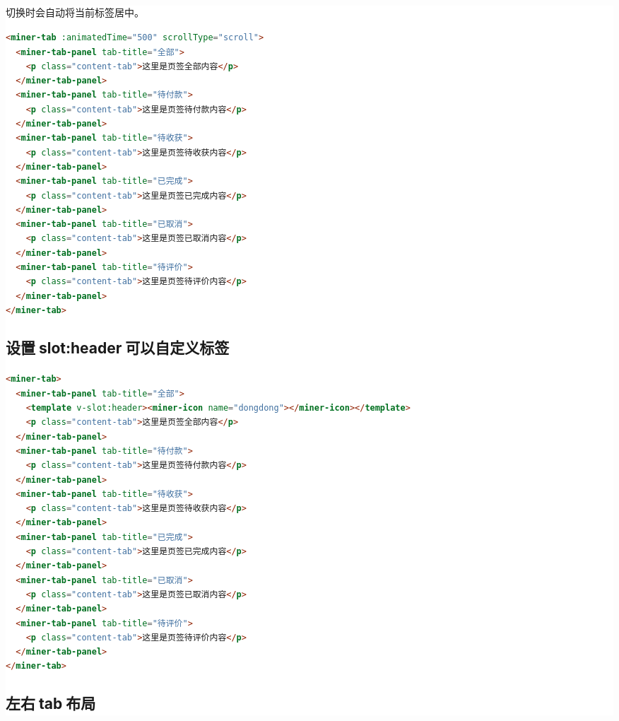 切换时会自动将当前标签居中。

```html
<miner-tab :animatedTime="500" scrollType="scroll">
  <miner-tab-panel tab-title="全部">
    <p class="content-tab">这里是页签全部内容</p>
  </miner-tab-panel>
  <miner-tab-panel tab-title="待付款">
    <p class="content-tab">这里是页签待付款内容</p>
  </miner-tab-panel>
  <miner-tab-panel tab-title="待收获">
    <p class="content-tab">这里是页签待收获内容</p>
  </miner-tab-panel>
  <miner-tab-panel tab-title="已完成">
    <p class="content-tab">这里是页签已完成内容</p>
  </miner-tab-panel>
  <miner-tab-panel tab-title="已取消">
    <p class="content-tab">这里是页签已取消内容</p>
  </miner-tab-panel>
  <miner-tab-panel tab-title="待评价">
    <p class="content-tab">这里是页签待评价内容</p>
  </miner-tab-panel>
</miner-tab>
```

## 设置 slot:header 可以自定义标签

```html
<miner-tab>
  <miner-tab-panel tab-title="全部">
    <template v-slot:header><miner-icon name="dongdong"></miner-icon></template>
    <p class="content-tab">这里是页签全部内容</p>
  </miner-tab-panel>
  <miner-tab-panel tab-title="待付款">
    <p class="content-tab">这里是页签待付款内容</p>
  </miner-tab-panel>
  <miner-tab-panel tab-title="待收获">
    <p class="content-tab">这里是页签待收获内容</p>
  </miner-tab-panel>
  <miner-tab-panel tab-title="已完成">
    <p class="content-tab">这里是页签已完成内容</p>
  </miner-tab-panel>
  <miner-tab-panel tab-title="已取消">
    <p class="content-tab">这里是页签已取消内容</p>
  </miner-tab-panel>
  <miner-tab-panel tab-title="待评价">
    <p class="content-tab">这里是页签待评价内容</p>
  </miner-tab-panel>
</miner-tab>
```

## 左右 tab 布局
